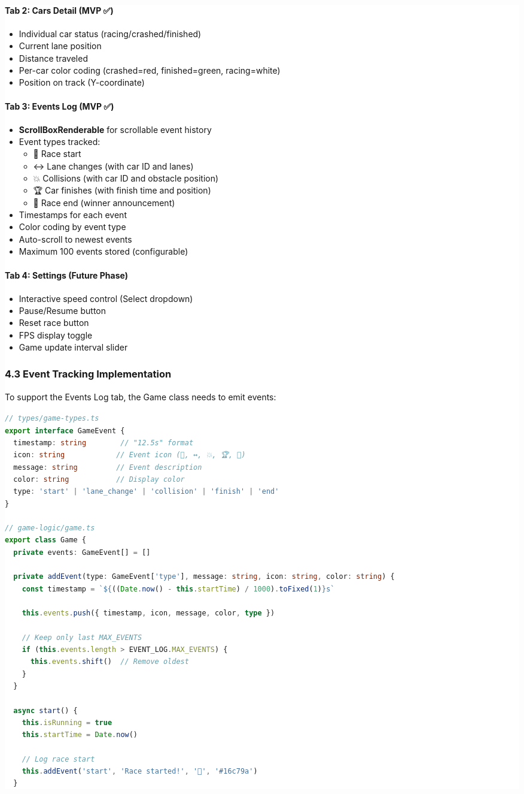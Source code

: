 #### Tab 2: Cars Detail (MVP ✅)
- Individual car status (racing/crashed/finished)
- Current lane position
- Distance traveled
- Per-car color coding (crashed=red, finished=green, racing=white)
- Position on track (Y-coordinate)

#### Tab 3: Events Log (MVP ✅)
- **ScrollBoxRenderable** for scrollable event history
- Event types tracked:
  - 🏁 Race start
  - ↔️ Lane changes (with car ID and lanes)
  - 💥 Collisions (with car ID and obstacle position)
  - 🏆 Car finishes (with finish time and position)
  - 🎉 Race end (winner announcement)
- Timestamps for each event
- Color coding by event type
- Auto-scroll to newest events
- Maximum 100 events stored (configurable)

#### Tab 4: Settings (Future Phase)
- Interactive speed control (Select dropdown)
- Pause/Resume button
- Reset race button
- FPS display toggle
- Game update interval slider

### 4.3 Event Tracking Implementation

To support the Events Log tab, the Game class needs to emit events:

```typescript
// types/game-types.ts
export interface GameEvent {
  timestamp: string        // "12.5s" format
  icon: string            // Event icon (🏁, ↔️, 💥, 🏆, 🎉)
  message: string         // Event description
  color: string           // Display color
  type: 'start' | 'lane_change' | 'collision' | 'finish' | 'end'
}

// game-logic/game.ts
export class Game {
  private events: GameEvent[] = []

  private addEvent(type: GameEvent['type'], message: string, icon: string, color: string) {
    const timestamp = `${((Date.now() - this.startTime) / 1000).toFixed(1)}s`

    this.events.push({ timestamp, icon, message, color, type })

    // Keep only last MAX_EVENTS
    if (this.events.length > EVENT_LOG.MAX_EVENTS) {
      this.events.shift()  // Remove oldest
    }
  }

  async start() {
    this.isRunning = true
    this.startTime = Date.now()

    // Log race start
    this.addEvent('start', 'Race started!', '🏁', '#16c79a')
  }

```